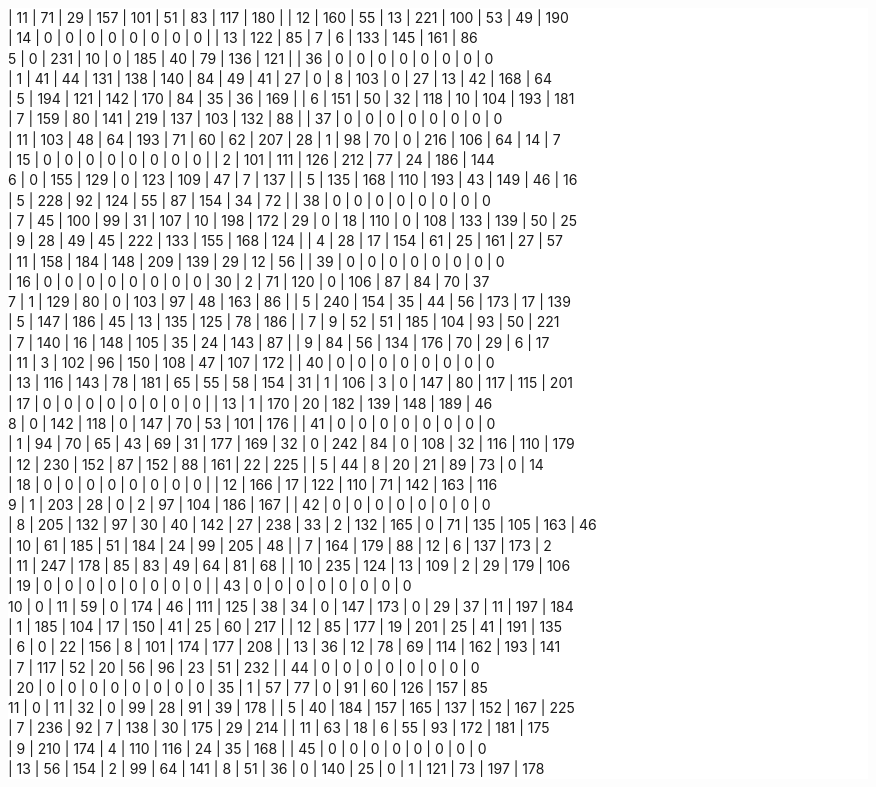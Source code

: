 | 11 | 71 | 29 | 157 | 101 | 51 | 83 | 117 | 180 |  | 12 | 160 | 55 | 13 | 221 | 100 | 53 | 49 | 190  
| 14 | 0 | 0 | 0 | 0 | 0 | 0 | 0 | 0 |  | 13 | 122 | 85 | 7 | 6 | 133 | 145 | 161 | 86  
5 | 0 | 231 | 10 | 0 | 185 | 40 | 79 | 136 | 121 |  | 36 | 0 | 0 | 0 | 0 | 0 | 0 | 0 | 0  
| 1 | 41 | 44 | 131 | 138 | 140 | 84 | 49 | 41 | 27 | 0 | 8 | 103 | 0 | 27 | 13 | 42 | 168 | 64  
| 5 | 194 | 121 | 142 | 170 | 84 | 35 | 36 | 169 |  | 6 | 151 | 50 | 32 | 118 | 10 | 104 | 193 | 181  
| 7 | 159 | 80 | 141 | 219 | 137 | 103 | 132 | 88 |  | 37 | 0 | 0 | 0 | 0 | 0 | 0 | 0 | 0  
| 11 | 103 | 48 | 64 | 193 | 71 | 60 | 62 | 207 | 28 | 1 | 98 | 70 | 0 | 216 | 106 | 64 | 14 | 7  
| 15 | 0 | 0 | 0 | 0 | 0 | 0 | 0 | 0 |  | 2 | 101 | 111 | 126 | 212 | 77 | 24 | 186 | 144  
6 | 0 | 155 | 129 | 0 | 123 | 109 | 47 | 7 | 137 |  | 5 | 135 | 168 | 110 | 193 | 43 | 149 | 46 | 16  
| 5 | 228 | 92 | 124 | 55 | 87 | 154 | 34 | 72 |  | 38 | 0 | 0 | 0 | 0 | 0 | 0 | 0 | 0  
| 7 | 45 | 100 | 99 | 31 | 107 | 10 | 198 | 172 | 29 | 0 | 18 | 110 | 0 | 108 | 133 | 139 | 50 | 25  
| 9 | 28 | 49 | 45 | 222 | 133 | 155 | 168 | 124 |  | 4 | 28 | 17 | 154 | 61 | 25 | 161 | 27 | 57  
| 11 | 158 | 184 | 148 | 209 | 139 | 29 | 12 | 56 |  | 39 | 0 | 0 | 0 | 0 | 0 | 0 | 0 | 0  
| 16 | 0 | 0 | 0 | 0 | 0 | 0 | 0 | 0 | 30 | 2 | 71 | 120 | 0 | 106 | 87 | 84 | 70 | 37  
7 | 1 | 129 | 80 | 0 | 103 | 97 | 48 | 163 | 86 |  | 5 | 240 | 154 | 35 | 44 | 56 | 173 | 17 | 139  
| 5 | 147 | 186 | 45 | 13 | 135 | 125 | 78 | 186 |  | 7 | 9 | 52 | 51 | 185 | 104 | 93 | 50 | 221  
| 7 | 140 | 16 | 148 | 105 | 35 | 24 | 143 | 87 |  | 9 | 84 | 56 | 134 | 176 | 70 | 29 | 6 | 17  
| 11 | 3 | 102 | 96 | 150 | 108 | 47 | 107 | 172 |  | 40 | 0 | 0 | 0 | 0 | 0 | 0 | 0 | 0  
| 13 | 116 | 143 | 78 | 181 | 65 | 55 | 58 | 154 | 31 | 1 | 106 | 3 | 0 | 147 | 80 | 117 | 115 | 201  
| 17 | 0 | 0 | 0 | 0 | 0 | 0 | 0 | 0 |  | 13 | 1 | 170 | 20 | 182 | 139 | 148 | 189 | 46  
8 | 0 | 142 | 118 | 0 | 147 | 70 | 53 | 101 | 176 |  | 41 | 0 | 0 | 0 | 0 | 0 | 0 | 0 | 0  
| 1 | 94 | 70 | 65 | 43 | 69 | 31 | 177 | 169 | 32 | 0 | 242 | 84 | 0 | 108 | 32 | 116 | 110 | 179  
| 12 | 230 | 152 | 87 | 152 | 88 | 161 | 22 | 225 |  | 5 | 44 | 8 | 20 | 21 | 89 | 73 | 0 | 14  
| 18 | 0 | 0 | 0 | 0 | 0 | 0 | 0 | 0 |  | 12 | 166 | 17 | 122 | 110 | 71 | 142 | 163 | 116  
9 | 1 | 203 | 28 | 0 | 2 | 97 | 104 | 186 | 167 |  | 42 | 0 | 0 | 0 | 0 | 0 | 0 | 0 | 0  
| 8 | 205 | 132 | 97 | 30 | 40 | 142 | 27 | 238 | 33 | 2 | 132 | 165 | 0 | 71 | 135 | 105 | 163 | 46  
| 10 | 61 | 185 | 51 | 184 | 24 | 99 | 205 | 48 |  | 7 | 164 | 179 | 88 | 12 | 6 | 137 | 173 | 2  
| 11 | 247 | 178 | 85 | 83 | 49 | 64 | 81 | 68 |  | 10 | 235 | 124 | 13 | 109 | 2 | 29 | 179 | 106  
| 19 | 0 | 0 | 0 | 0 | 0 | 0 | 0 | 0 |  | 43 | 0 | 0 | 0 | 0 | 0 | 0 | 0 | 0  
10 | 0 | 11 | 59 | 0 | 174 | 46 | 111 | 125 | 38 | 34 | 0 | 147 | 173 | 0 | 29 | 37 | 11 | 197 | 184  
| 1 | 185 | 104 | 17 | 150 | 41 | 25 | 60 | 217 |  | 12 | 85 | 177 | 19 | 201 | 25 | 41 | 191 | 135  
| 6 | 0 | 22 | 156 | 8 | 101 | 174 | 177 | 208 |  | 13 | 36 | 12 | 78 | 69 | 114 | 162 | 193 | 141  
| 7 | 117 | 52 | 20 | 56 | 96 | 23 | 51 | 232 |  | 44 | 0 | 0 | 0 | 0 | 0 | 0 | 0 | 0  
| 20 | 0 | 0 | 0 | 0 | 0 | 0 | 0 | 0 | 35 | 1 | 57 | 77 | 0 | 91 | 60 | 126 | 157 | 85  
11 | 0 | 11 | 32 | 0 | 99 | 28 | 91 | 39 | 178 |  | 5 | 40 | 184 | 157 | 165 | 137 | 152 | 167 | 225  
| 7 | 236 | 92 | 7 | 138 | 30 | 175 | 29 | 214 |  | 11 | 63 | 18 | 6 | 55 | 93 | 172 | 181 | 175  
| 9 | 210 | 174 | 4 | 110 | 116 | 24 | 35 | 168 |  | 45 | 0 | 0 | 0 | 0 | 0 | 0 | 0 | 0  
| 13 | 56 | 154 | 2 | 99 | 64 | 141 | 8 | 51 | 36 | 0 | 140 | 25 | 0 | 1 | 121 | 73 | 197 | 178  